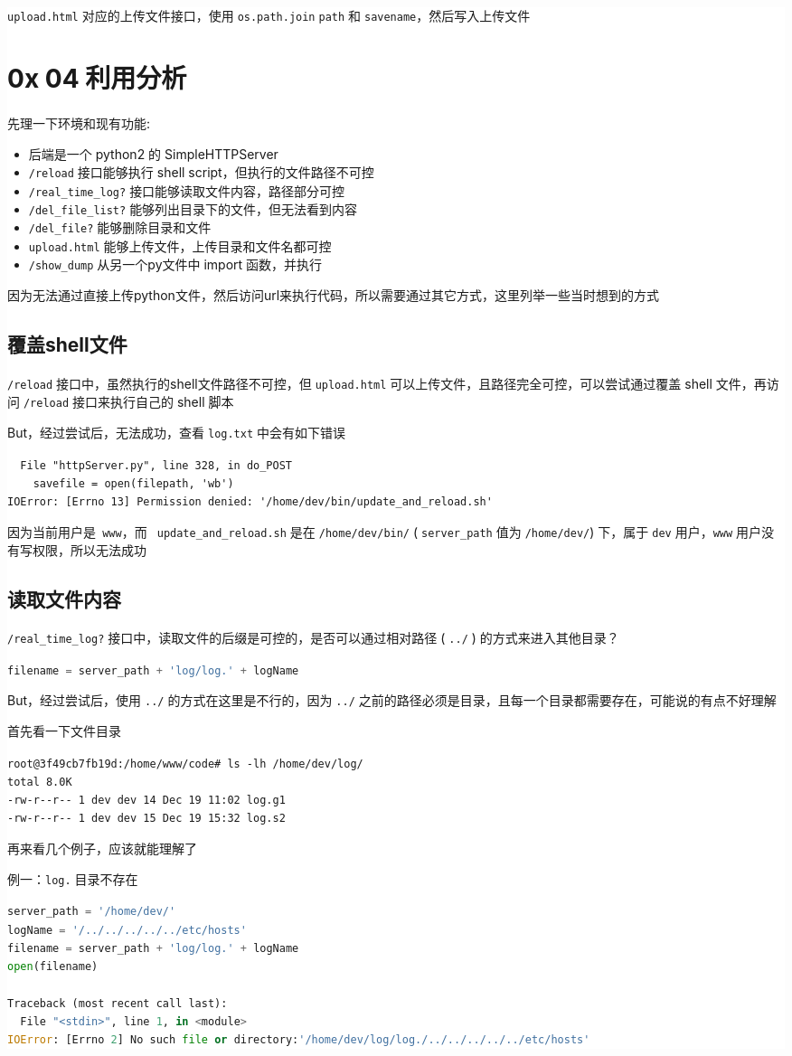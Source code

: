 `upload.html` 对应的上传文件接口，使用 `os.path.join`  `path` 和 `savename`，然后写入上传文件

# 0x 04 利用分析

先理一下环境和现有功能: 

-    后端是一个 python2 的 SimpleHTTPServer
-    `/reload` 接口能够执行 shell script，但执行的文件路径不可控
-    `/real_time_log?` 接口能够读取文件内容，路径部分可控
-    `/del_file_list?` 能够列出目录下的文件，但无法看到内容
-    `/del_file?` 能够删除目录和文件
-    `upload.html` 能够上传文件，上传目录和文件名都可控
-    `/show_dump`  从另一个py文件中 import 函数，并执行

因为无法通过直接上传python文件，然后访问url来执行代码，所以需要通过其它方式，这里列举一些当时想到的方式

## 覆盖shell文件

`/reload` 接口中，虽然执行的shell文件路径不可控，但 `upload.html` 可以上传文件，且路径完全可控，可以尝试通过覆盖 shell 文件，再访问 `/reload` 接口来执行自己的 shell 脚本

But，经过尝试后，无法成功，查看 `log.txt` 中会有如下错误

```shell
  File "httpServer.py", line 328, in do_POST
    savefile = open(filepath, 'wb')
IOError: [Errno 13] Permission denied: '/home/dev/bin/update_and_reload.sh'
```

因为当前用户是` www`，而 ` update_and_reload.sh` 是在 `/home/dev/bin/`  ( `server_path` 值为 `/home/dev/`) 下，属于 `dev`  用户，`www` 用户没有写权限，所以无法成功

## 读取文件内容

`/real_time_log?` 接口中，读取文件的后缀是可控的，是否可以通过相对路径 ( `../` ) 的方式来进入其他目录？

```python
filename = server_path + 'log/log.' + logName
```

But，经过尝试后，使用 `../` 的方式在这里是不行的，因为 `../`  之前的路径必须是目录，且每一个目录都需要存在，可能说的有点不好理解

首先看一下文件目录

```shell
root@3f49cb7fb19d:/home/www/code# ls -lh /home/dev/log/
total 8.0K
-rw-r--r-- 1 dev dev 14 Dec 19 11:02 log.g1
-rw-r--r-- 1 dev dev 15 Dec 19 15:32 log.s2
```

再来看几个例子，应该就能理解了

例一：`log.` 目录不存在

```python
server_path = '/home/dev/'
logName = '/../../../../../etc/hosts'
filename = server_path + 'log/log.' + logName
open(filename)

Traceback (most recent call last):
  File "<stdin>", line 1, in <module>
IOError: [Errno 2] No such file or directory:'/home/dev/log/log./../../../../../etc/hosts'
```
